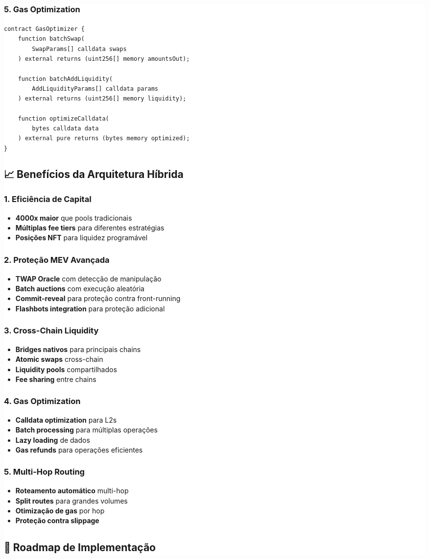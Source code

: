 ### 5. Gas Optimization

```solidity
contract GasOptimizer {
    function batchSwap(
        SwapParams[] calldata swaps
    ) external returns (uint256[] memory amountsOut);
    
    function batchAddLiquidity(
        AddLiquidityParams[] calldata params
    ) external returns (uint256[] memory liquidity);
    
    function optimizeCalldata(
        bytes calldata data
    ) external pure returns (bytes memory optimized);
}
```

## 📈 Benefícios da Arquitetura Híbrida

### 1. Eficiência de Capital
- **4000x maior** que pools tradicionais
- **Múltiplas fee tiers** para diferentes estratégias
- **Posições NFT** para liquidez programável

### 2. Proteção MEV Avançada
- **TWAP Oracle** com detecção de manipulação
- **Batch auctions** com execução aleatória
- **Commit-reveal** para proteção contra front-running
- **Flashbots integration** para proteção adicional

### 3. Cross-Chain Liquidity
- **Bridges nativos** para principais chains
- **Atomic swaps** cross-chain
- **Liquidity pools** compartilhados
- **Fee sharing** entre chains

### 4. Gas Optimization
- **Calldata optimization** para L2s
- **Batch processing** para múltiplas operações
- **Lazy loading** de dados
- **Gas refunds** para operações eficientes

### 5. Multi-Hop Routing
- **Roteamento automático** multi-hop
- **Split routes** para grandes volumes
- **Otimização de gas** por hop
- **Proteção contra slippage**

## 🚀 Roadmap de Implementação
